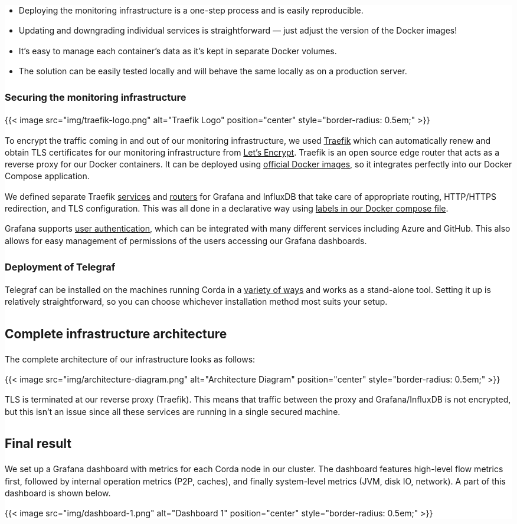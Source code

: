 - Deploying the monitoring infrastructure is a one-step process and is easily reproducible.

- Updating and downgrading individual services is straightforward — just adjust the version of the Docker images!

- It’s easy to manage each container’s data as it’s kept in separate Docker volumes.

- The solution can be easily tested locally and will behave the same locally as on a production server.

### Securing the monitoring infrastructure

{{< image src="img/traefik-logo.png" alt="Traefik Logo" position="center" style="border-radius: 0.5em;" >}}

To encrypt the traffic coming in and out of our monitoring infrastructure, we used [Traefik](https://docs.traefik.io/) which can automatically renew and obtain TLS certificates for our monitoring infrastructure from [Let’s Encrypt](https://letsencrypt.org). Traefik is an open source edge router that acts as a reverse proxy for our Docker containers. It can be deployed using [official Docker images](https://hub.docker.com/_/traefik), so it integrates perfectly into our Docker Compose application.

We defined separate Traefik [services](https://docs.traefik.io/routing/services/) and [routers](https://docs.traefik.io/routing/routers/) for Grafana and InfluxDB that take care of appropriate routing, HTTP/HTTPS redirection, and TLS configuration. This was all done in a declarative way using [labels in our Docker compose file](https://docs.traefik.io/routing/providers/docker/).

Grafana supports [user authentication](https://grafana.com/docs/grafana/latest/auth/overview), which can be integrated with many different services including Azure and GitHub. This also allows for easy management of permissions of the users accessing our Grafana dashboards.

### Deployment of Telegraf

Telegraf can be installed on the machines running Corda in a [variety of ways](https://docs.influxdata.com/telegraf/latest/introduction/installation) and works as a stand-alone tool. Setting it up is relatively straightforward, so you can choose whichever installation method most suits your setup.

## Complete infrastructure architecture

The complete architecture of our infrastructure looks as follows:

{{< image src="img/architecture-diagram.png" alt="Architecture Diagram" position="center" style="border-radius: 0.5em;" >}}

TLS is terminated at our reverse proxy (Traefik). This means that traffic between the proxy and Grafana/InfluxDB is not encrypted, but this isn’t an issue since all these services are running in a single secured machine.

## Final result

We set up a Grafana dashboard with metrics for each Corda node in our cluster. The dashboard features high-level flow metrics first, followed by internal operation metrics (P2P, caches), and finally system-level metrics (JVM, disk IO, network). A part of this dashboard is shown below.

{{< image src="img/dashboard-1.png" alt="Dashboard 1" position="center" style="border-radius: 0.5em;" >}}
